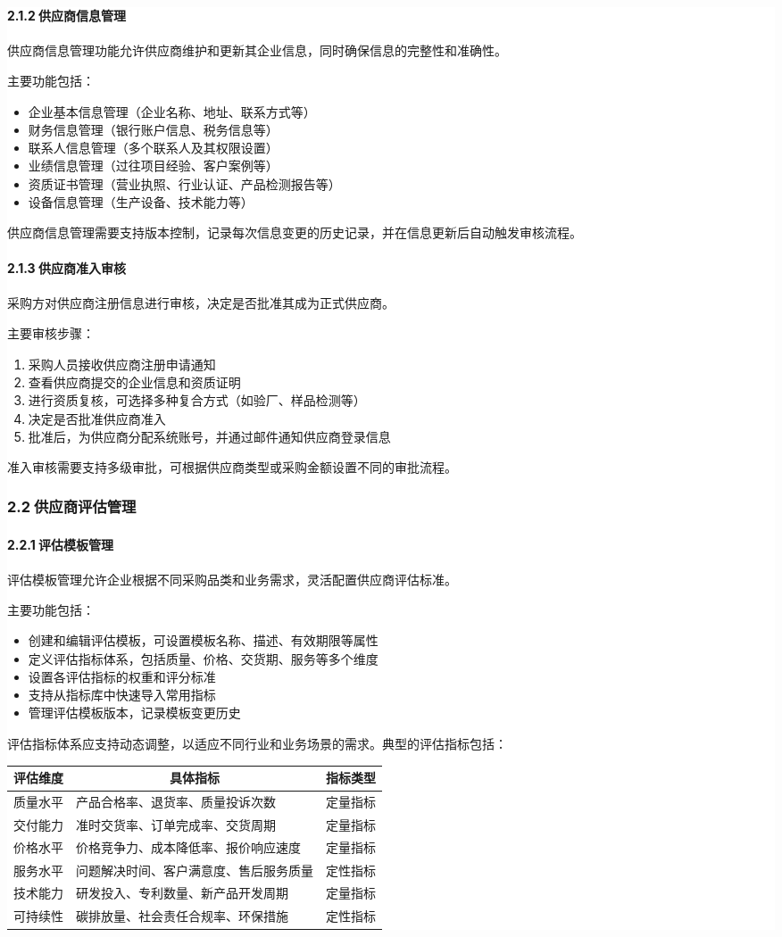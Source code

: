 #### 2.1.2 供应商信息管理

供应商信息管理功能允许供应商维护和更新其企业信息，同时确保信息的完整性和准确性。

主要功能包括：
- 企业基本信息管理（企业名称、地址、联系方式等）
- 财务信息管理（银行账户信息、税务信息等）
- 联系人信息管理（多个联系人及其权限设置）
- 业绩信息管理（过往项目经验、客户案例等）
- 资质证书管理（营业执照、行业认证、产品检测报告等）
- 设备信息管理（生产设备、技术能力等）

供应商信息管理需要支持版本控制，记录每次信息变更的历史记录，并在信息更新后自动触发审核流程。

#### 2.1.3 供应商准入审核

采购方对供应商注册信息进行审核，决定是否批准其成为正式供应商。

主要审核步骤：
1. 采购人员接收供应商注册申请通知
2. 查看供应商提交的企业信息和资质证明
3. 进行资质复核，可选择多种复合方式（如验厂、样品检测等）
4. 决定是否批准供应商准入
5. 批准后，为供应商分配系统账号，并通过邮件通知供应商登录信息

准入审核需要支持多级审批，可根据供应商类型或采购金额设置不同的审批流程。

### 2.2 供应商评估管理

#### 2.2.1 评估模板管理

评估模板管理允许企业根据不同采购品类和业务需求，灵活配置供应商评估标准。

主要功能包括：
- 创建和编辑评估模板，可设置模板名称、描述、有效期限等属性
- 定义评估指标体系，包括质量、价格、交货期、服务等多个维度
- 设置各评估指标的权重和评分标准
- 支持从指标库中快速导入常用指标
- 管理评估模板版本，记录模板变更历史

评估指标体系应支持动态调整，以适应不同行业和业务场景的需求。典型的评估指标包括：

| 评估维度 | 具体指标 | 指标类型 |
| --- | --- | --- |
| 质量水平 | 产品合格率、退货率、质量投诉次数 | 定量指标 |
| 交付能力 | 准时交货率、订单完成率、交货周期 | 定量指标 |
| 价格水平 | 价格竞争力、成本降低率、报价响应速度 | 定量指标 |
| 服务水平 | 问题解决时间、客户满意度、售后服务质量 | 定性指标 |
| 技术能力 | 研发投入、专利数量、新产品开发周期 | 定量指标 |
| 可持续性 | 碳排放量、社会责任合规率、环保措施 | 定性指标 |
